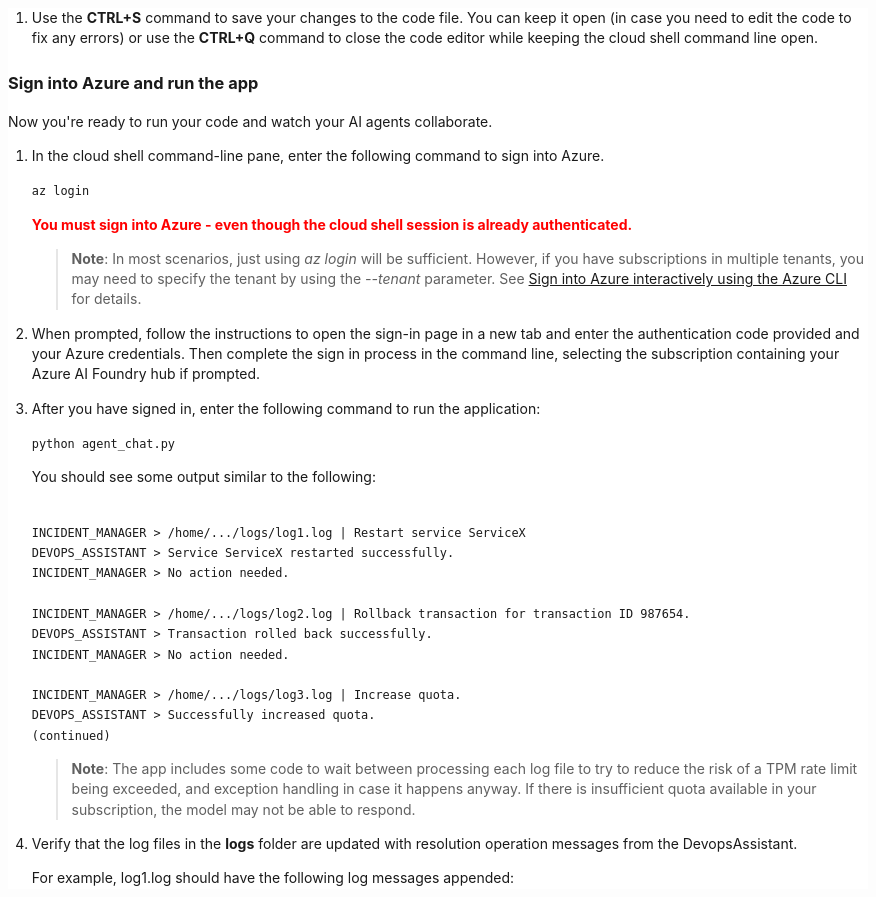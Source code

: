 1. Use the **CTRL+S** command to save your changes to the code file. You can keep it open (in case you need to edit the code to fix any errors) or use the **CTRL+Q** command to close the code editor while keeping the cloud shell command line open.

### Sign into Azure and run the app

Now you're ready to run your code and watch your AI agents collaborate.

1. In the cloud shell command-line pane, enter the following command to sign into Azure.

    ```
   az login
    ```

    **<font color="red">You must sign into Azure - even though the cloud shell session is already authenticated.</font>**

    > **Note**: In most scenarios, just using *az login* will be sufficient. However, if you have subscriptions in multiple tenants, you may need to specify the tenant by using the *--tenant* parameter. See [Sign into Azure interactively using the Azure CLI](https://learn.microsoft.com/cli/azure/authenticate-azure-cli-interactively) for details.

1. When prompted, follow the instructions to open the sign-in page in a new tab and enter the authentication code provided and your Azure credentials. Then complete the sign in process in the command line, selecting the subscription containing your Azure AI Foundry hub if prompted.

1. After you have signed in, enter the following command to run the application:

    ```
   python agent_chat.py
    ```

    You should see some output similar to the following:

    ```output
    
    INCIDENT_MANAGER > /home/.../logs/log1.log | Restart service ServiceX
    DEVOPS_ASSISTANT > Service ServiceX restarted successfully.
    INCIDENT_MANAGER > No action needed.

    INCIDENT_MANAGER > /home/.../logs/log2.log | Rollback transaction for transaction ID 987654.
    DEVOPS_ASSISTANT > Transaction rolled back successfully.
    INCIDENT_MANAGER > No action needed.

    INCIDENT_MANAGER > /home/.../logs/log3.log | Increase quota.
    DEVOPS_ASSISTANT > Successfully increased quota.
    (continued)
    ```

    > **Note**: The app includes some code to wait between processing each log file to try to reduce the risk of a TPM rate limit being exceeded, and exception handling in case it happens anyway. If there is insufficient quota available in your subscription, the model may not be able to respond.

1. Verify that the log files in the **logs** folder are updated with resolution operation messages from the DevopsAssistant.

    For example, log1.log should have the following log messages appended:
